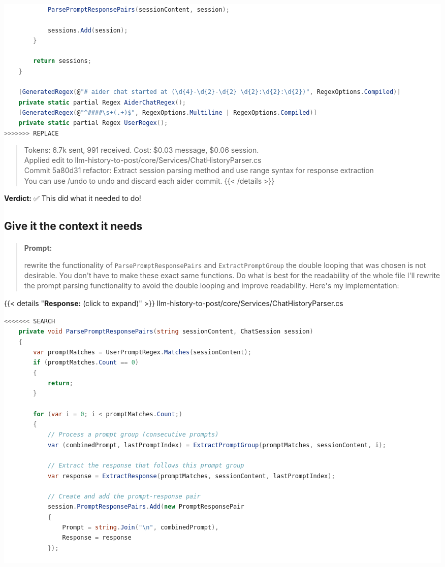 ```csharp
			ParsePromptResponsePairs(sessionContent, session);
			
			sessions.Add(session);
		}
		
		return sessions;
	}

    [GeneratedRegex(@"# aider chat started at (\d{4}-\d{2}-\d{2} \d{2}:\d{2}:\d{2})", RegexOptions.Compiled)]
    private static partial Regex AiderChatRegex();
    [GeneratedRegex(@"^####\s+(.+)$", RegexOptions.Multiline | RegexOptions.Compiled)]
    private static partial Regex UserRegex();
>>>>>>> REPLACE
```

> Tokens: 6.7k sent, 991 received. Cost: $0.03 message, $0.06 session.  
> Applied edit to llm-history-to-post/core/Services/ChatHistoryParser.cs  
> Commit 5a80d31 refactor: Extract session parsing method and use range syntax for response extraction  
> You can use /undo to undo and discard each aider commit.
{{< /details >}}

**Verdict:** ✅ This did what it needed to do!

## Give it the context it needs

> **Prompt:**
>
> rewrite the functionality of `ParsePromptResponsePairs` and `ExtractPromptGroup` the double looping that was chosen is not desirable. You don't have to make these exact same functions. Do what is best for the readability of the whole file
> I'll rewrite the prompt parsing functionality to avoid the double looping and improve readability. Here's my implementation:
>

{{< details "**Response:** (click to expand)" >}}
llm-history-to-post/core/Services/ChatHistoryParser.cs
```csharp
<<<<<<< SEARCH
	private void ParsePromptResponsePairs(string sessionContent, ChatSession session)
	{
		var promptMatches = UserPromptRegex.Matches(sessionContent);
		if (promptMatches.Count == 0)
		{
			return;
		}
		
		for (var i = 0; i < promptMatches.Count;)
		{
			// Process a prompt group (consecutive prompts)
			var (combinedPrompt, lastPromptIndex) = ExtractPromptGroup(promptMatches, sessionContent, i);
			
			// Extract the response that follows this prompt group
			var response = ExtractResponse(promptMatches, sessionContent, lastPromptIndex);
			
			// Create and add the prompt-response pair
			session.PromptResponsePairs.Add(new PromptResponsePair
			{
				Prompt = string.Join("\n", combinedPrompt),
				Response = response
			});
			
```
